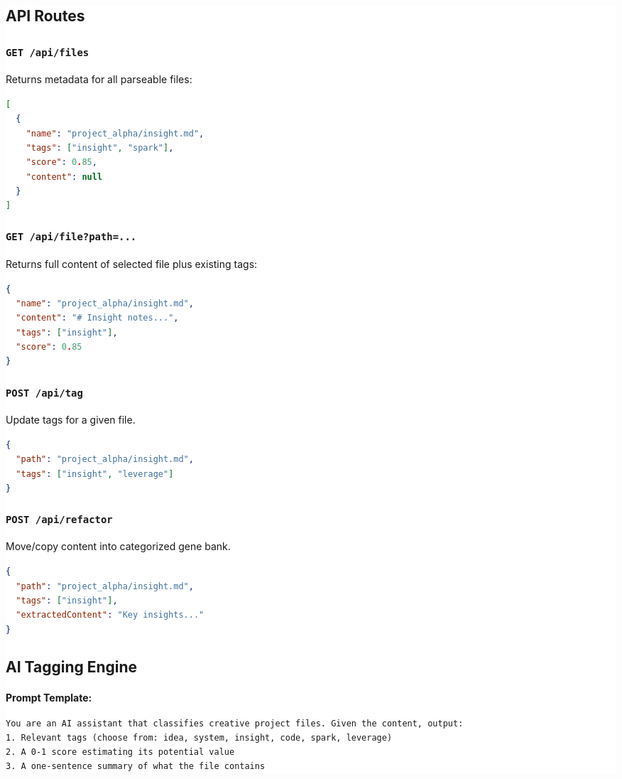 ## API Routes

### `GET /api/files`
Returns metadata for all parseable files:
```json
[
  {
    "name": "project_alpha/insight.md",
    "tags": ["insight", "spark"],
    "score": 0.85,
    "content": null
  }
]
```

### `GET /api/file?path=...`
Returns full content of selected file plus existing tags:
```json
{
  "name": "project_alpha/insight.md",
  "content": "# Insight notes...",
  "tags": ["insight"],
  "score": 0.85
}
```

### `POST /api/tag`
Update tags for a given file.
```json
{
  "path": "project_alpha/insight.md",
  "tags": ["insight", "leverage"]
}
```

### `POST /api/refactor`
Move/copy content into categorized gene bank.
```json
{
  "path": "project_alpha/insight.md",
  "tags": ["insight"],
  "extractedContent": "Key insights..."
}
```

## AI Tagging Engine
**Prompt Template:**
```txt
You are an AI assistant that classifies creative project files. Given the content, output:
1. Relevant tags (choose from: idea, system, insight, code, spark, leverage)
2. A 0-1 score estimating its potential value
3. A one-sentence summary of what the file contains
```
